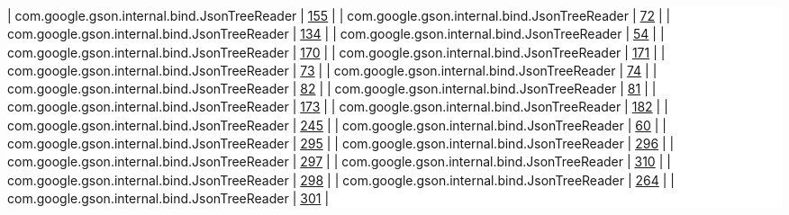 | com.google.gson.internal.bind.JsonTreeReader | [155](https://github.com/google/gson/tree/c24af3/gson/src/main/java/com/google/gson/internal/bind/JsonTreeReader.java#L107#L130#L87#L156#L113#L93#L96#L150#L280#L291#L154#L155) |
| com.google.gson.internal.bind.JsonTreeReader | [72](https://github.com/google/gson/tree/c24af3/gson/src/main/java/com/google/gson/internal/bind/JsonTreeReader.java#L107#L130#L87#L156#L113#L93#L96#L150#L280#L291#L154#L155#L72) |
| com.google.gson.internal.bind.JsonTreeReader | [134](https://github.com/google/gson/tree/c24af3/gson/src/main/java/com/google/gson/internal/bind/JsonTreeReader.java#L107#L130#L87#L156#L113#L93#L96#L150#L280#L291#L154#L155#L72#L134) |
| com.google.gson.internal.bind.JsonTreeReader | [54](https://github.com/google/gson/tree/c24af3/gson/src/main/java/com/google/gson/internal/bind/JsonTreeReader.java#L107#L130#L87#L156#L113#L93#L96#L150#L280#L291#L154#L155#L72#L134#L54) |
| com.google.gson.internal.bind.JsonTreeReader | [170](https://github.com/google/gson/tree/c24af3/gson/src/main/java/com/google/gson/internal/bind/JsonTreeReader.java#L107#L130#L87#L156#L113#L93#L96#L150#L280#L291#L154#L155#L72#L134#L54#L170) |
| com.google.gson.internal.bind.JsonTreeReader | [171](https://github.com/google/gson/tree/c24af3/gson/src/main/java/com/google/gson/internal/bind/JsonTreeReader.java#L107#L130#L87#L156#L113#L93#L96#L150#L280#L291#L154#L155#L72#L134#L54#L170#L171) |
| com.google.gson.internal.bind.JsonTreeReader | [73](https://github.com/google/gson/tree/c24af3/gson/src/main/java/com/google/gson/internal/bind/JsonTreeReader.java#L107#L130#L87#L156#L113#L93#L96#L150#L280#L291#L154#L155#L72#L134#L54#L170#L171#L73) |
| com.google.gson.internal.bind.JsonTreeReader | [74](https://github.com/google/gson/tree/c24af3/gson/src/main/java/com/google/gson/internal/bind/JsonTreeReader.java#L107#L130#L87#L156#L113#L93#L96#L150#L280#L291#L154#L155#L72#L134#L54#L170#L171#L73#L74) |
| com.google.gson.internal.bind.JsonTreeReader | [82](https://github.com/google/gson/tree/c24af3/gson/src/main/java/com/google/gson/internal/bind/JsonTreeReader.java#L107#L130#L87#L156#L113#L93#L96#L150#L280#L291#L154#L155#L72#L134#L54#L170#L171#L73#L74#L82) |
| com.google.gson.internal.bind.JsonTreeReader | [81](https://github.com/google/gson/tree/c24af3/gson/src/main/java/com/google/gson/internal/bind/JsonTreeReader.java#L107#L130#L87#L156#L113#L93#L96#L150#L280#L291#L154#L155#L72#L134#L54#L170#L171#L73#L74#L82#L81) |
| com.google.gson.internal.bind.JsonTreeReader | [173](https://github.com/google/gson/tree/c24af3/gson/src/main/java/com/google/gson/internal/bind/JsonTreeReader.java#L107#L130#L87#L156#L113#L93#L96#L150#L280#L291#L154#L155#L72#L134#L54#L170#L171#L73#L74#L82#L81#L173) |
| com.google.gson.internal.bind.JsonTreeReader | [182](https://github.com/google/gson/tree/c24af3/gson/src/main/java/com/google/gson/internal/bind/JsonTreeReader.java#L107#L130#L87#L156#L113#L93#L96#L150#L280#L291#L154#L155#L72#L134#L54#L170#L171#L73#L74#L82#L81#L173#L182) |
| com.google.gson.internal.bind.JsonTreeReader | [245](https://github.com/google/gson/tree/c24af3/gson/src/main/java/com/google/gson/internal/bind/JsonTreeReader.java#L107#L130#L87#L156#L113#L93#L96#L150#L280#L291#L154#L155#L72#L134#L54#L170#L171#L73#L74#L82#L81#L173#L182#L245) |
| com.google.gson.internal.bind.JsonTreeReader | [60](https://github.com/google/gson/tree/c24af3/gson/src/main/java/com/google/gson/internal/bind/JsonTreeReader.java#L107#L130#L87#L156#L113#L93#L96#L150#L280#L291#L154#L155#L72#L134#L54#L170#L171#L73#L74#L82#L81#L173#L182#L245#L60) |
| com.google.gson.internal.bind.JsonTreeReader | [295](https://github.com/google/gson/tree/c24af3/gson/src/main/java/com/google/gson/internal/bind/JsonTreeReader.java#L107#L130#L87#L156#L113#L93#L96#L150#L280#L291#L154#L155#L72#L134#L54#L170#L171#L73#L74#L82#L81#L173#L182#L245#L60#L295) |
| com.google.gson.internal.bind.JsonTreeReader | [296](https://github.com/google/gson/tree/c24af3/gson/src/main/java/com/google/gson/internal/bind/JsonTreeReader.java#L107#L130#L87#L156#L113#L93#L96#L150#L280#L291#L154#L155#L72#L134#L54#L170#L171#L73#L74#L82#L81#L173#L182#L245#L60#L295#L296) |
| com.google.gson.internal.bind.JsonTreeReader | [297](https://github.com/google/gson/tree/c24af3/gson/src/main/java/com/google/gson/internal/bind/JsonTreeReader.java#L107#L130#L87#L156#L113#L93#L96#L150#L280#L291#L154#L155#L72#L134#L54#L170#L171#L73#L74#L82#L81#L173#L182#L245#L60#L295#L296#L297) |
| com.google.gson.internal.bind.JsonTreeReader | [310](https://github.com/google/gson/tree/c24af3/gson/src/main/java/com/google/gson/internal/bind/JsonTreeReader.java#L107#L130#L87#L156#L113#L93#L96#L150#L280#L291#L154#L155#L72#L134#L54#L170#L171#L73#L74#L82#L81#L173#L182#L245#L60#L295#L296#L297#L310) |
| com.google.gson.internal.bind.JsonTreeReader | [298](https://github.com/google/gson/tree/c24af3/gson/src/main/java/com/google/gson/internal/bind/JsonTreeReader.java#L107#L130#L87#L156#L113#L93#L96#L150#L280#L291#L154#L155#L72#L134#L54#L170#L171#L73#L74#L82#L81#L173#L182#L245#L60#L295#L296#L297#L310#L298) |
| com.google.gson.internal.bind.JsonTreeReader | [264](https://github.com/google/gson/tree/c24af3/gson/src/main/java/com/google/gson/internal/bind/JsonTreeReader.java#L107#L130#L87#L156#L113#L93#L96#L150#L280#L291#L154#L155#L72#L134#L54#L170#L171#L73#L74#L82#L81#L173#L182#L245#L60#L295#L296#L297#L310#L298#L264) |
| com.google.gson.internal.bind.JsonTreeReader | [301](https://github.com/google/gson/tree/c24af3/gson/src/main/java/com/google/gson/internal/bind/JsonTreeReader.java#L107#L130#L87#L156#L113#L93#L96#L150#L280#L291#L154#L155#L72#L134#L54#L170#L171#L73#L74#L82#L81#L173#L182#L245#L60#L295#L296#L297#L310#L298#L264#L301) |